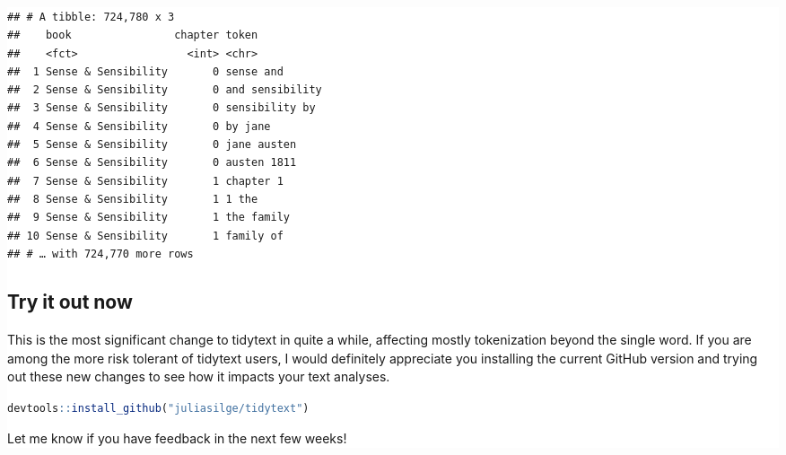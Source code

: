 ```
## # A tibble: 724,780 x 3
##    book                chapter token          
##    <fct>                 <int> <chr>          
##  1 Sense & Sensibility       0 sense and      
##  2 Sense & Sensibility       0 and sensibility
##  3 Sense & Sensibility       0 sensibility by 
##  4 Sense & Sensibility       0 by jane        
##  5 Sense & Sensibility       0 jane austen    
##  6 Sense & Sensibility       0 austen 1811    
##  7 Sense & Sensibility       1 chapter 1      
##  8 Sense & Sensibility       1 1 the          
##  9 Sense & Sensibility       1 the family     
## 10 Sense & Sensibility       1 family of      
## # … with 724,770 more rows
```

## Try it out now

This is the most significant change to tidytext in quite a while, affecting mostly tokenization beyond the single word. If you are among the more risk tolerant of tidytext users, I would definitely appreciate you installing the current GitHub version and trying out these new changes to see how it impacts your text analyses. 


```r
devtools::install_github("juliasilge/tidytext")
```

Let me know if you have feedback in the next few weeks!



